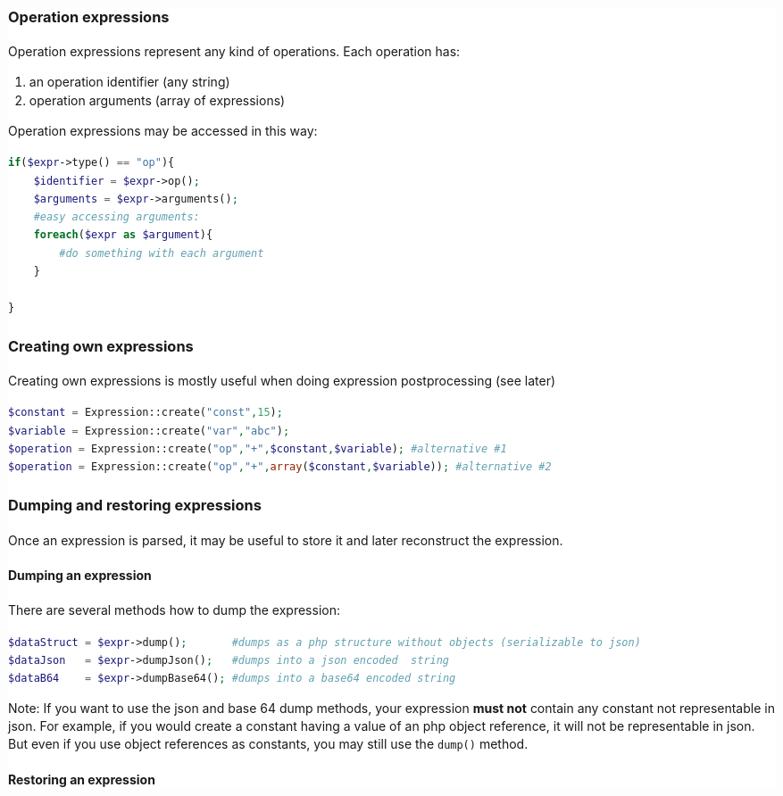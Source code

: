 
### Operation expressions

Operation expressions represent any kind of operations. Each operation has:

 1. an operation identifier (any string)
 2. operation arguments (array of expressions)
 
Operation expressions may be accessed in this way:

```php
if($expr->type() == "op"){
	$identifier = $expr->op();
	$arguments = $expr->arguments();
	#easy accessing arguments:
	foreach($expr as $argument){
		#do something with each argument
	}

}
```


### Creating own expressions

Creating own expressions is mostly useful when doing expression postprocessing (see later)

```php
$constant = Expression::create("const",15);
$variable = Expression::create("var","abc");
$operation = Expression::create("op","+",$constant,$variable); #alternative #1
$operation = Expression::create("op","+",array($constant,$variable)); #alternative #2
```


### Dumping and restoring expressions

Once an expression is parsed, it may be useful to store it and later reconstruct the expression.

#### Dumping an expression

There are several methods how to dump the expression:

```php
$dataStruct = $expr->dump();       #dumps as a php structure without objects (serializable to json) 
$dataJson   = $expr->dumpJson();   #dumps into a json encoded  string
$dataB64    = $expr->dumpBase64(); #dumps into a base64 encoded string
```

Note: If you want to use the json and base 64 dump methods, your expression **must not** contain any constant not representable in json. For example, if you would create a constant having a value of an php object reference, it will not be representable in json.  But even if you use object references as constants, you may still use the ```dump()``` method.


#### Restoring an expression
